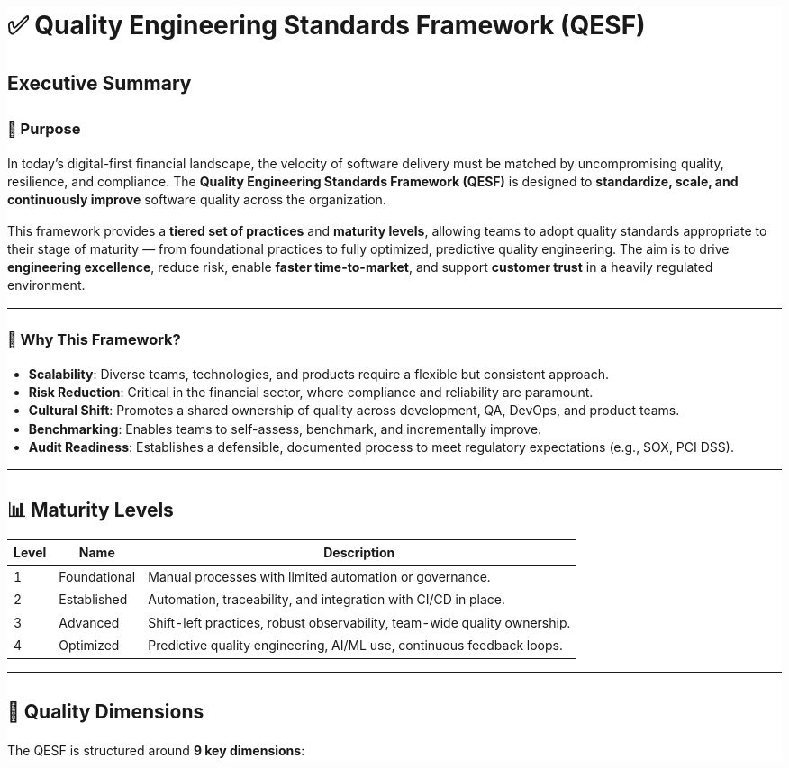 # ✅ Quality Engineering Standards Framework (QESF)

## Executive Summary

### 📌 Purpose

In today’s digital-first financial landscape, the velocity of software delivery must be matched by uncompromising quality, resilience, and compliance. The **Quality Engineering Standards Framework (QESF)** is designed to **standardize, scale, and continuously improve** software quality across the organization.

This framework provides a **tiered set of practices** and **maturity levels**, allowing teams to adopt quality standards appropriate to their stage of maturity — from foundational practices to fully optimized, predictive quality engineering. The aim is to drive **engineering excellence**, reduce risk, enable **faster time-to-market**, and support **customer trust** in a heavily regulated environment.

---

### 🎯 Why This Framework?

- **Scalability**: Diverse teams, technologies, and products require a flexible but consistent approach.
- **Risk Reduction**: Critical in the financial sector, where compliance and reliability are paramount.
- **Cultural Shift**: Promotes a shared ownership of quality across development, QA, DevOps, and product teams.
- **Benchmarking**: Enables teams to self-assess, benchmark, and incrementally improve.
- **Audit Readiness**: Establishes a defensible, documented process to meet regulatory expectations (e.g., SOX, PCI DSS).

---

## 📊 Maturity Levels

| Level | Name           | Description                                                                 |
|-------|----------------|-----------------------------------------------------------------------------|
| 1     | Foundational    | Manual processes with limited automation or governance.                     |
| 2     | Established     | Automation, traceability, and integration with CI/CD in place.              |
| 3     | Advanced        | Shift-left practices, robust observability, team-wide quality ownership.    |
| 4     | Optimized       | Predictive quality engineering, AI/ML use, continuous feedback loops.       |

---

## 🧭 Quality Dimensions

The QESF is structured around **9 key dimensions**:
